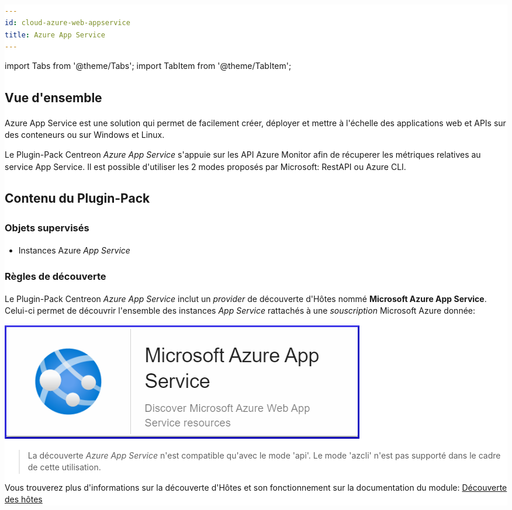 ```yaml
---
id: cloud-azure-web-appservice
title: Azure App Service
---
```

import Tabs from '@theme/Tabs';
import TabItem from '@theme/TabItem';


## Vue d'ensemble

Azure App Service est une solution qui permet de facilement créer, déployer et
mettre à l'échelle des applications web et APIs sur des conteneurs ou sur Windows
et Linux.

Le Plugin-Pack Centreon *Azure App Service* s'appuie sur les API Azure Monitor 
afin de récuperer les métriques relatives au service
App Service. Il est possible d'utiliser les 2 modes proposés par 
Microsoft: RestAPI ou Azure CLI.

## Contenu du Plugin-Pack

### Objets supervisés

* Instances Azure *App Service*

### Règles de découverte

Le Plugin-Pack Centreon *Azure App Service* inclut un *provider* de découverte d'Hôtes nommé **Microsoft Azure App Service**.
Celui-ci permet de découvrir l'ensemble des instances *App Service* rattachés à une *souscription* Microsoft Azure donnée:

![image](../../../assets/integrations/plugin-packs/procedures/cloud-azure-web-appservice-provider.png)

> La découverte *Azure App Service* n'est compatible qu'avec le mode 'api'. Le mode 'azcli' n'est pas supporté dans le cadre
> de cette utilisation. 

Vous trouverez plus d'informations sur la découverte d'Hôtes et son fonctionnement sur la documentation du module:
[Découverte des hôtes](/docs/monitoring/discovery/hosts-discovery)
